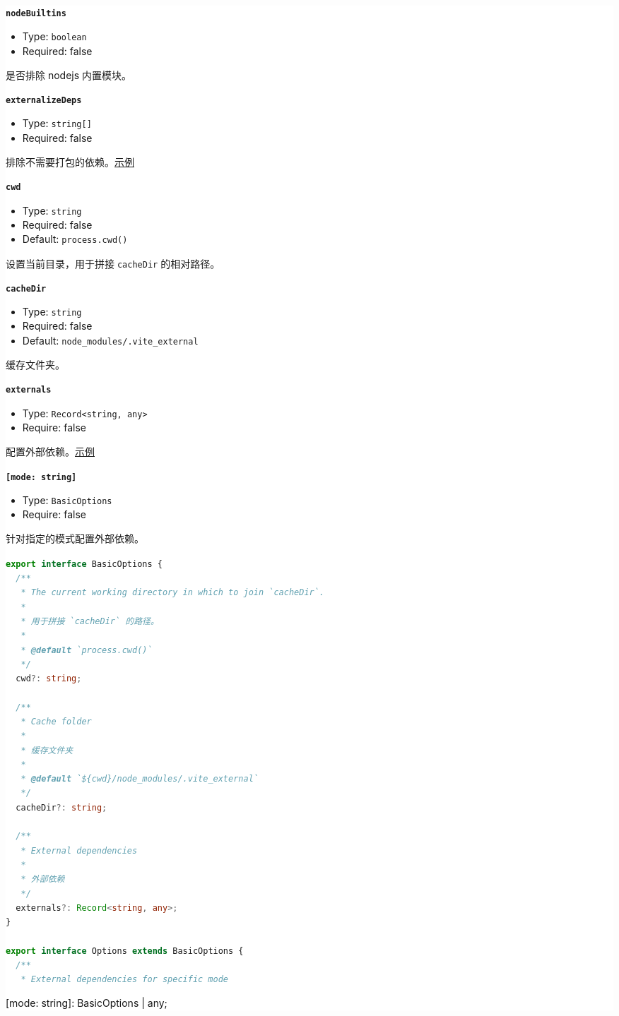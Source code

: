**`nodeBuiltins`**
* Type: `boolean`
* Required: false

是否排除 nodejs 内置模块。

**`externalizeDeps`**
* Type: `string[]`
* Required: false

排除不需要打包的依赖。[示例](#排除不需要打包的依赖)

**`cwd`**
* Type: `string`
* Required: false
* Default: `process.cwd()`

设置当前目录，用于拼接 `cacheDir` 的相对路径。

**`cacheDir`**
* Type: `string`
* Required: false
* Default: `node_modules/.vite_external`

缓存文件夹。

**`externals`**
* Type: `Record<string, any>`
* Require: false

配置外部依赖。[示例](#常规使用)

**`[mode: string]`**
* Type: `BasicOptions`
* Require: false

针对指定的模式配置外部依赖。

```ts
export interface BasicOptions {
  /**
   * The current working directory in which to join `cacheDir`.
   *
   * 用于拼接 `cacheDir` 的路径。
   *
   * @default `process.cwd()`
   */
  cwd?: string;

  /**
   * Cache folder
   *
   * 缓存文件夹
   *
   * @default `${cwd}/node_modules/.vite_external`
   */
  cacheDir?: string;

  /**
   * External dependencies
   *
   * 外部依赖
   */
  externals?: Record<string, any>;
}

export interface Options extends BasicOptions {
  /**
   * External dependencies for specific mode
```

  [mode: string]: BasicOptions | any;